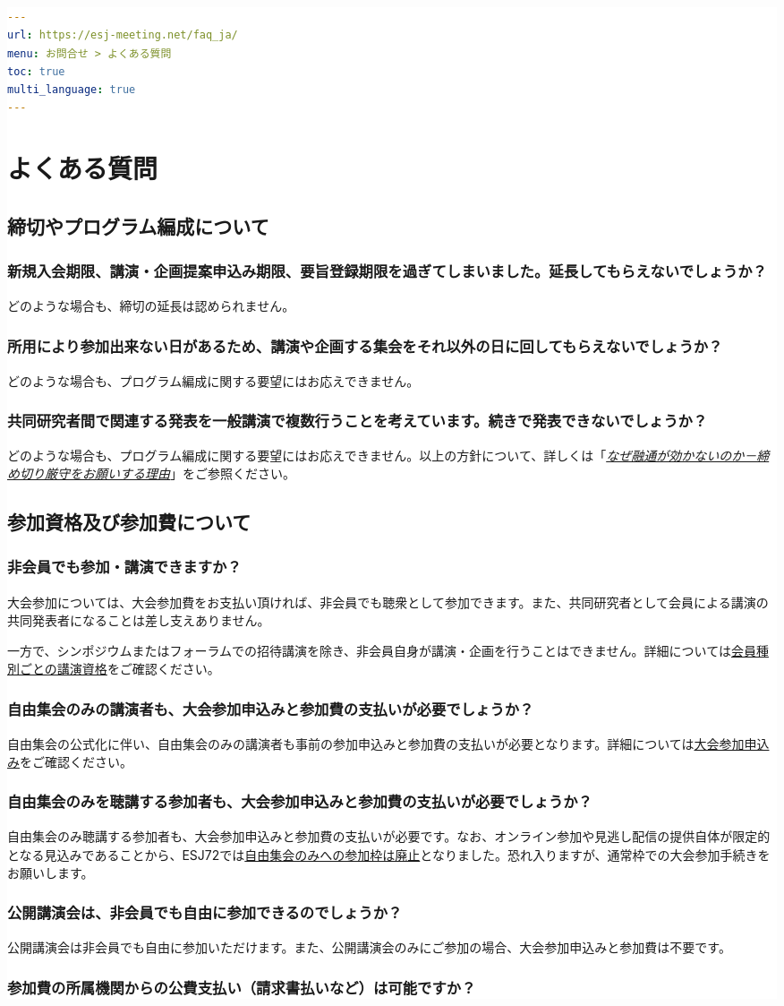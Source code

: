 ```yaml
---
url: https://esj-meeting.net/faq_ja/
menu: お問合せ > よくある質問
toc: true
multi_language: true
---
```


# よくある質問

## 締切やプログラム編成について

### 新規入会期限、講演・企画提案申込み期限、要旨登録期限を過ぎてしまいました。延長してもらえないでしょうか？

どのような場合も、締切の延長は認められません。

### 所用により参加出来ない日があるため、講演や企画する集会をそれ以外の日に回してもらえないでしょうか？

どのような場合も、プログラム編成に関する要望にはお応えできません。

### 共同研究者間で関連する発表を一般講演で複数行うことを考えています。続きで発表できないでしょうか？

どのような場合も、プログラム編成に関する要望にはお応えできません。以上の方針について、詳しくは「[*なぜ融通が効かないのか－締め切り厳守をお願いする理由*](https://esj.ne.jp/meeting/info/why_so_inflexible.html)」をご参照ください。

## 参加資格及び参加費について

### 非会員でも参加・講演できますか？

大会参加については、大会参加費をお支払い頂ければ、非会員でも聴衆として参加できます。また、共同研究者として会員による講演の共同発表者になることは差し支えありません。

一方で、シンポジウムまたはフォーラムでの招待講演を除き、非会員自身が講演・企画を行うことはできません。詳細については[会員種別ごとの講演資格](regist_information_ja/#会員種別ごとの講演資格)をご確認ください。

### 自由集会のみの講演者も、大会参加申込みと参加費の支払いが必要でしょうか？

自由集会の公式化に伴い、自由集会のみの講演者も事前の参加申込みと参加費の支払いが必要となります。詳細については[大会参加申込み](regist_information_ja/#大会参加申込み)をご確認ください。

### 自由集会のみを聴講する参加者も、大会参加申込みと参加費の支払いが必要でしょうか？

自由集会のみ聴講する参加者も、大会参加申込みと参加費の支払いが必要です。なお、オンライン参加や見逃し配信の提供自体が限定的となる見込みであることから、ESJ72では[自由集会のみへの参加枠は廃止](regist_information_ja/#自由集会のみへの参加枠の廃止について)となりました。恐れ入りますが、通常枠での大会参加手続きをお願いします。

### 公開講演会は、非会員でも自由に参加できるのでしょうか？

公開講演会は非会員でも自由に参加いただけます。また、公開講演会のみにご参加の場合、大会参加申込みと参加費は不要です。

### 参加費の所属機関からの公費支払い（請求書払いなど）は可能ですか？
